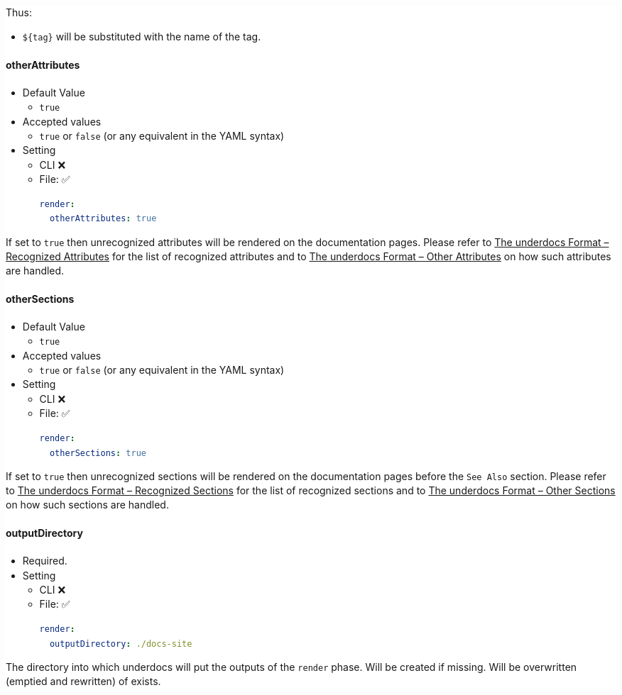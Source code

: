 Thus:

  * `${tag}` will be substituted with the name of the tag.

#### otherAttributes

  * Default Value
    * `true`
  * Accepted values
    * `true` or `false` (or any equivalent in the YAML syntax)
  * Setting
    * CLI :x:
    * File: :white_check_mark:
      ~~~~yaml
      render:
        otherAttributes: true
      ~~~~

If set to `true` then unrecognized attributes will be rendered on the documentation pages. Please refer to [The underdocs Format – Recognized Attributes](format.md#recognized-attributes) for the list of recognized attributes and to [The underdocs Format – Other Attributes](format.md#other-attributes) on how such attributes are handled.

#### otherSections

  * Default Value
    * `true`
  * Accepted values
    * `true` or `false` (or any equivalent in the YAML syntax)
  * Setting
    * CLI :x:
    * File: :white_check_mark:
      ~~~~yaml
      render:
        otherSections: true
      ~~~~

If set to `true` then unrecognized sections will be rendered on the documentation pages before the `See Also` section. Please refer to [The underdocs Format – Recognized Sections](format.md#recognized-section) for the list of recognized sections and to [The underdocs Format – Other Sections](format.md#other-sections) on how such sections are handled.

#### outputDirectory

  * Required.
  * Setting
    * CLI :x:
    * File: :white_check_mark:
      ~~~~yaml
      render:
        outputDirectory: ./docs-site
      ~~~~

The directory into which underdocs will put the outputs of the `render` phase. Will be created if missing. Will be overwritten (emptied and rewritten) of exists.
